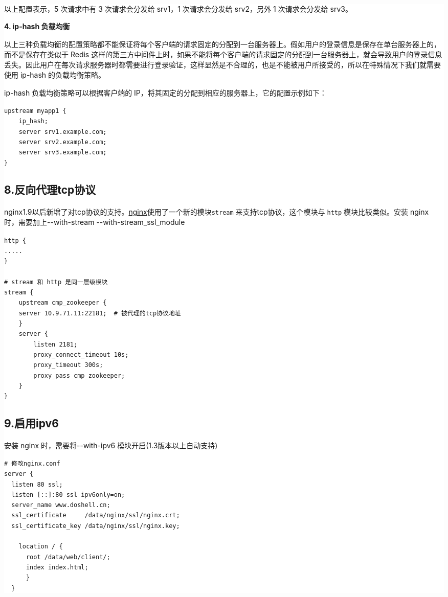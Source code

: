 
以上配置表示，5 次请求中有 3 次请求会分发给 srv1，1 次请求会分发给 srv2，另外 1 次请求会分发给 srv3。

**4. ip-hash 负载均衡**

以上三种负载均衡的配置策略都不能保证将每个客户端的请求固定的分配到一台服务器上。假如用户的登录信息是保存在单台服务器上的，而不是保存在类似于 Redis 这样的第三方中间件上时，如果不能将每个客户端的请求固定的分配到一台服务器上，就会导致用户的登录信息丢失。因此用户在每次请求服务器时都需要进行登录验证，这样显然是不合理的，也是不能被用户所接受的，所以在特殊情况下我们就需要使用 ip-hash 的负载均衡策略。

ip-hash 负载均衡策略可以根据客户端的 IP，将其固定的分配到相应的服务器上，它的配置示例如下：
```nginx
upstream myapp1 {
    ip_hash;
    server srv1.example.com;
    server srv2.example.com;
    server srv3.example.com;
}
```


## 8.反向代理tcp协议

nginx1.9以后新增了对tcp协议的支持。[nginx](https://so.csdn.net/so/search?q=nginx\&spm=1001.2101.3001.7020 "nginx")使用了一个新的模块`stream` 来支持tcp协议，这个模块与 `http` 模块比较类似。安装 nginx 时，需要加上--with-stream --with-stream\_ssl\_module

```nginx
http {
.....
}

# stream 和 http 是同一层级模块
stream {
    upstream cmp_zookeeper {
    server 10.9.71.11:22181;  # 被代理的tcp协议地址
    }
    server {
        listen 2181;
        proxy_connect_timeout 10s;
        proxy_timeout 300s;
        proxy_pass cmp_zookeeper;
    }
}

```

## 9.启用ipv6

安装 nginx 时，需要将--with-ipv6 模块开启(1.3版本以上自动支持)

```nginx
# 修改nginx.conf
server {
  listen 80 ssl;
  listen [::]:80 ssl ipv6only=on;
  server_name www.doshell.cn;
  ssl_certificate     /data/nginx/ssl/nginx.crt;
  ssl_certificate_key /data/nginx/ssl/nginx.key;
  
    location / {
      root /data/web/client/;
      index index.html;
      }
  }
```
